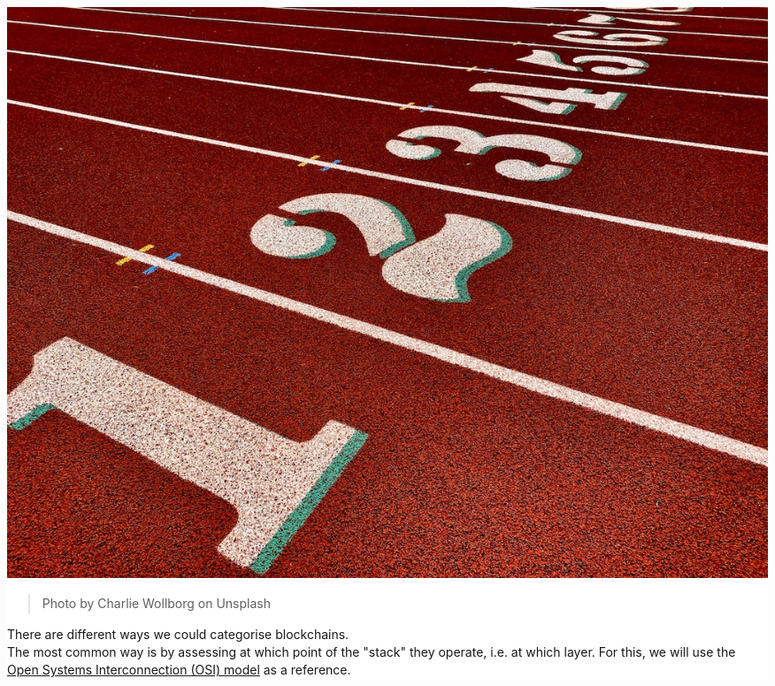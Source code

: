 ![L3, L2, L1,...](../assets/images/scaling-chains/charlie-wollborg-28hWxVXOQG4-unsplash.jpg "L3, L2, L1,...")
> Photo by Charlie Wollborg on Unsplash

There are different ways we could categorise blockchains.  
The most common way is by assessing at which point of the "stack" they operate, i.e. at which layer. For this, we will 
use the [Open Systems Interconnection (OSI) model][1] as a reference.


  [1]: https://en.wikipedia.org/wiki/OSI_model
  [2]: https://ethereum.org/en/developers/docs/scaling/
  [3]: https://liquid.net/
  [4]: https://rootstock.io/
  [5]: https://komodoplatform.com/en/academy/blockchain-sidechain/
  [6]: https://ethereum.org/en/developers/docs/scaling/optimistic-rollups/
  [7]: https://www.optimism.io/apps/bridges
  [8]: https://en.wikipedia.org/wiki/Zero-knowledge_proof
  [9]: https://trapdoortech.medium.com/zero-knowledge-proof-deep-into-zkevm-source-code-evm-circuit-21d0a47f63aa
  [10]: https://revelointel.substack.com/p/why-did-dydx-move-to-cosmos
  [11]: https://soliditylang.org/
  [12]: https://ethereum.org/en/developers/docs/evm/
  [13]: https://dappradar.com/rankings/protocol/ethereum/
  [14]: https://dappradar.com/rankings/protocol/binance-smart-chain/
  [15]: https://dappradar.com/rankings/protocol/cronos
  [16]: https://dappradar.com/rankings/protocol/eos
  [17]: https://dappradar.com/rankings/protocol/tron
  [18]: https://pontem.network/posts/comparison-of-the-top-10-smart-contract-programming-languages-in-2021
  [19]: https://studio.glassnode.com/metrics?a=BTC&m=addresses.ActiveCount
  [20]: https://snov.io/glossary/unique-selling-point/
  [21]: https://sgerogia.github.io/Angel-investing-Part-3/#:~:text=And%20a%20word%20on%20invention
  [22]: https://www.linkedin.com/pulse/making-decisions-one-way-two-way-doors-alfons-staerk/
  [23]: https://smithandcrown.com/research/introduction-to-token-distribution-mechanisms/ 
  [24]: https://medium.com/@datachain/how-cosmoss-ibc-works-to-achieve-interoperability-between-blockchains-d3ee052fc8c3
  [25]: https://blog.chainalysis.com/reports/cross-chain-bridge-hacks-2022/
  [26]: https://www.bitcoin.com/get-started/what-is-lightning-network/
  [27]: https://blog.chainalysis.com/reports/cross-chain-bridge-hacks-2022/
  [28]: https://docs.tendermint.com/main/tendermint-core/block-structure.html
  [29]: https://mapofzones.com/home?columnKey=ibcVolume&period=24h&mapType=2d
  [30]: https://github.com/tendermint/tendermint/issues?q=is%3Aissue+is%3Aopen+%22improvement%22
  [31]: https://github.com/tendermint/tendermint/blob/master/docs/rfc/rfc-013-abci++.md
  [32]: https://github.com/tendermint/tendermint/blob/master/docs/architecture/adr-067-mempool-refactor.md
  [33]: https://docs.cosmos.network/main/core/store
  [34]: https://www.zilliqa.com/
  [35]: https://aptos.dev/
  [36]: https://sui.io/
  [37]: https://en.wikipedia.org/wiki/Diem_(digital_currency)
  [38]: https://tendermint.com/static/docs/tendermint.pdf
  [39]: https://eips.ethereum.org/EIPS/eip-2930
  [40]: https://www.ethervm.io/#F1
  [41]: https://www.bnbchain.org/en/blog/new-milestone-the-implementation-of-parallel-evm-2-0/
  [42]: https://aptos.dev/assets/files/Aptos-Whitepaper-47099b4b907b432f81fc0effd34f3b6a.pdf
  [43]: https://ethereum.org/en/developers/docs/data-availability/
  [44]: https://ethereum.org/en/developers/docs/scaling/validium/
  [45]: https://ethereum.org/en/developers/docs/scaling/validium/
  [46]: https://celestia.org/
  [47]: https://www.geeksforgeeks.org/proof-of-authority-consensus/
  [48]: https://www.optimism.io/
  [49]: https://polygon.technology/
  [50]: https://starkware.co/starknet/
  [51]: https://polkadot.network/
  [52]: https://github.com/cosmos/gaia
  [53]: https://layerzero.network/
  [54]: https://uniswap.org/blog/uniswap-optimism-alpha
  [55]: https://decentraland.org/blog/announcements/polygon-mana/
  [56]: https://ethereum.org/en/developers/docs/scaling/optimistic-rollups/#what-is-an-optimistic-rollup
  [57]: https://starkware.co/cairo/
  [58]: https://docs.zksync.io/zkevm/#general
  [59]: https://github.com/0xpolygonhermez
  [60]: https://scroll.io/
  [61]: https://podcasts.apple.com/us/podcast/the-zkevm-is-here-zksyncs-steve-newcomb/id1499409058?i=1000580884859
  [62]: https://www.gravitybridge.net/
  [63]: https://www.composable.finance/about
  [64]: https://github.com/features/copilot
  [65]: https://chat.openai.com/
  [66]: https://stepn.com/
  [67]: https://sweatco.in/